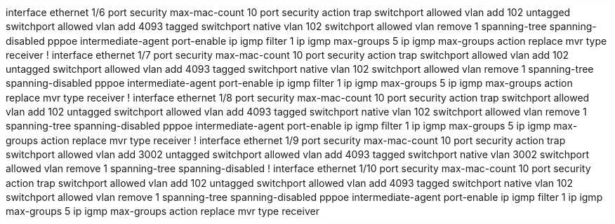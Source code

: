 interface ethernet 1/6
port security max-mac-count 10
port security action trap
switchport allowed vlan add 102 untagged
switchport allowed vlan add 4093 tagged
switchport native vlan 102
switchport allowed vlan remove 1
spanning-tree spanning-disabled
pppoe intermediate-agent port-enable
ip igmp filter 1
ip igmp max-groups 5
ip igmp max-groups action replace
mvr type receiver
!
interface ethernet 1/7
port security max-mac-count 10
port security action trap
switchport allowed vlan add 102 untagged
switchport allowed vlan add 4093 tagged
switchport native vlan 102
switchport allowed vlan remove 1
spanning-tree spanning-disabled
pppoe intermediate-agent port-enable
ip igmp filter 1
ip igmp max-groups 5
ip igmp max-groups action replace
mvr type receiver
!
interface ethernet 1/8
port security max-mac-count 10
port security action trap
switchport allowed vlan add 102 untagged
switchport allowed vlan add 4093 tagged
switchport native vlan 102
switchport allowed vlan remove 1
spanning-tree spanning-disabled
pppoe intermediate-agent port-enable
ip igmp filter 1
ip igmp max-groups 5
ip igmp max-groups action replace
mvr type receiver
!
interface ethernet 1/9
port security max-mac-count 10
port security action trap
switchport allowed vlan add 3002 untagged
switchport allowed vlan add 4093 tagged
switchport native vlan 3002
switchport allowed vlan remove 1
spanning-tree spanning-disabled
!
interface ethernet 1/10
port security max-mac-count 10
port security action trap
switchport allowed vlan add 102 untagged
switchport allowed vlan add 4093 tagged
switchport native vlan 102
switchport allowed vlan remove 1
spanning-tree spanning-disabled
pppoe intermediate-agent port-enable
ip igmp filter 1
ip igmp max-groups 5
ip igmp max-groups action replace
mvr type receiver